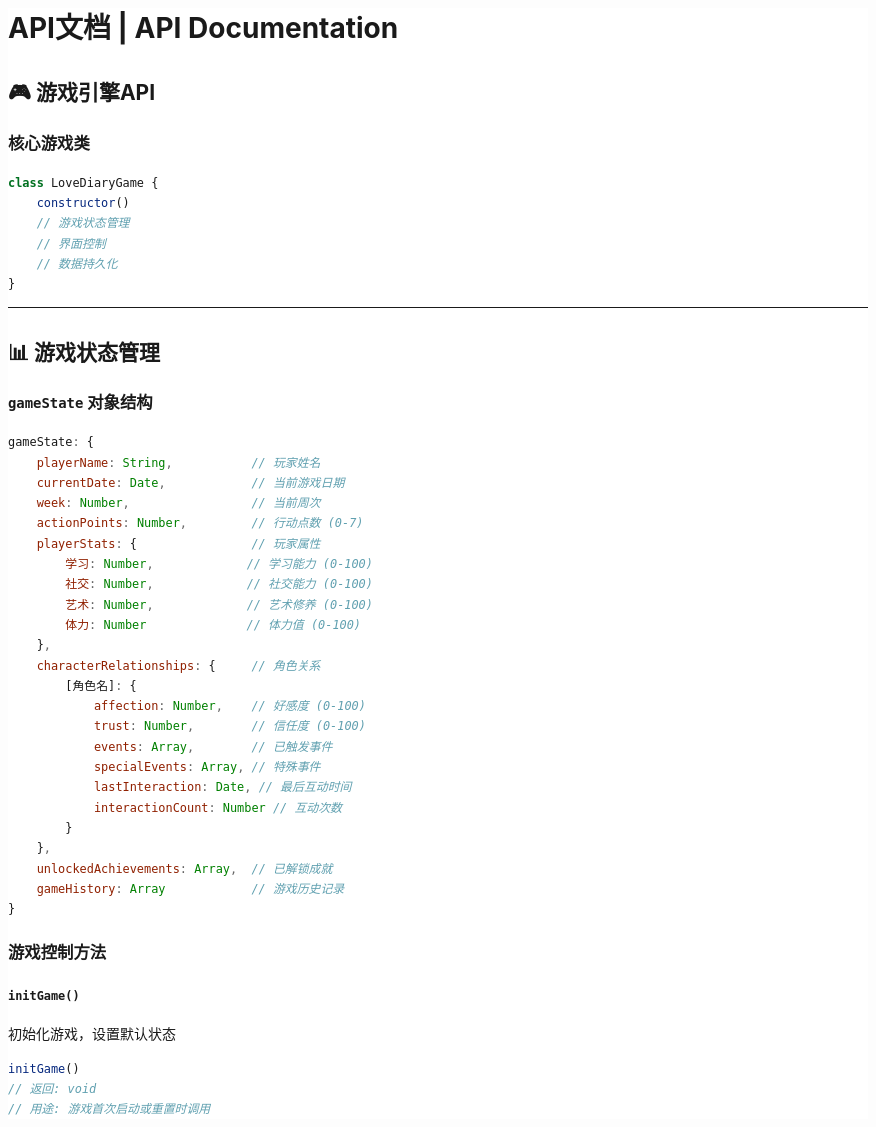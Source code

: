 # API文档 | API Documentation

## 🎮 游戏引擎API

### 核心游戏类
```javascript
class LoveDiaryGame {
    constructor()
    // 游戏状态管理
    // 界面控制
    // 数据持久化
}
```

---

## 📊 游戏状态管理

### `gameState` 对象结构
```javascript
gameState: {
    playerName: String,           // 玩家姓名
    currentDate: Date,            // 当前游戏日期
    week: Number,                 // 当前周次
    actionPoints: Number,         // 行动点数 (0-7)
    playerStats: {                // 玩家属性
        学习: Number,             // 学习能力 (0-100)
        社交: Number,             // 社交能力 (0-100)
        艺术: Number,             // 艺术修养 (0-100)
        体力: Number              // 体力值 (0-100)
    },
    characterRelationships: {     // 角色关系
        [角色名]: {
            affection: Number,    // 好感度 (0-100)
            trust: Number,        // 信任度 (0-100)
            events: Array,        // 已触发事件
            specialEvents: Array, // 特殊事件
            lastInteraction: Date, // 最后互动时间
            interactionCount: Number // 互动次数
        }
    },
    unlockedAchievements: Array,  // 已解锁成就
    gameHistory: Array            // 游戏历史记录
}
```

### 游戏控制方法

#### `initGame()`
初始化游戏，设置默认状态
```javascript
initGame()
// 返回: void
// 用途: 游戏首次启动或重置时调用
```
